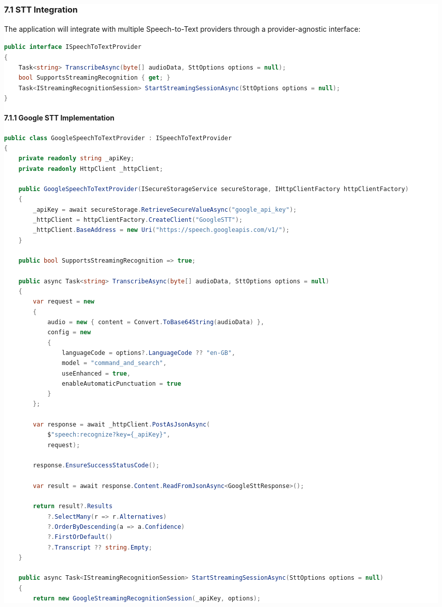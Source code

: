 ### 7.1 STT Integration

The application will integrate with multiple Speech-to-Text providers through a provider-agnostic interface:

```csharp
public interface ISpeechToTextProvider
{
    Task<string> TranscribeAsync(byte[] audioData, SttOptions options = null);
    bool SupportsStreamingRecognition { get; }
    Task<IStreamingRecognitionSession> StartStreamingSessionAsync(SttOptions options = null);
}
```

#### 7.1.1 Google STT Implementation

```csharp
public class GoogleSpeechToTextProvider : ISpeechToTextProvider
{
    private readonly string _apiKey;
    private readonly HttpClient _httpClient;
    
    public GoogleSpeechToTextProvider(ISecureStorageService secureStorage, IHttpClientFactory httpClientFactory)
    {
        _apiKey = await secureStorage.RetrieveSecureValueAsync("google_api_key");
        _httpClient = httpClientFactory.CreateClient("GoogleSTT");
        _httpClient.BaseAddress = new Uri("https://speech.googleapis.com/v1/");
    }
    
    public bool SupportsStreamingRecognition => true;
    
    public async Task<string> TranscribeAsync(byte[] audioData, SttOptions options = null)
    {
        var request = new
        {
            audio = new { content = Convert.ToBase64String(audioData) },
            config = new
            {
                languageCode = options?.LanguageCode ?? "en-GB",
                model = "command_and_search",
                useEnhanced = true,
                enableAutomaticPunctuation = true
            }
        };
        
        var response = await _httpClient.PostAsJsonAsync(
            $"speech:recognize?key={_apiKey}", 
            request);
        
        response.EnsureSuccessStatusCode();
        
        var result = await response.Content.ReadFromJsonAsync<GoogleSttResponse>();
        
        return result?.Results
            ?.SelectMany(r => r.Alternatives)
            ?.OrderByDescending(a => a.Confidence)
            ?.FirstOrDefault()
            ?.Transcript ?? string.Empty;
    }
    
    public async Task<IStreamingRecognitionSession> StartStreamingSessionAsync(SttOptions options = null)
    {
        return new GoogleStreamingRecognitionSession(_apiKey, options);
```